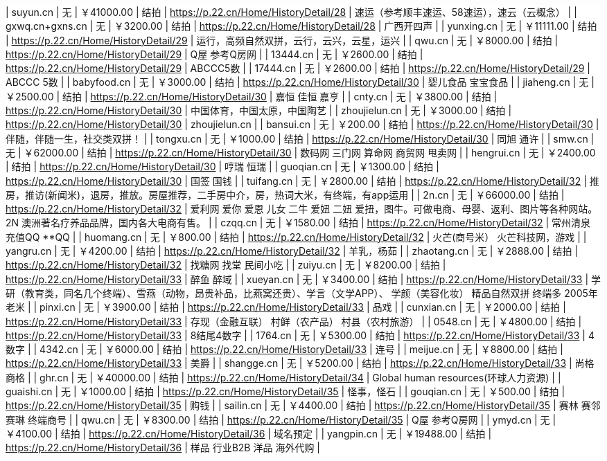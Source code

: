 | suyun.cn | 无 | ￥41000.00 | 结拍 | https://p.22.cn/Home/HistoryDetail/28 | 速运（参考顺丰速运、58速运），速云（云概念） | 
| gxwq.cn+gxns.cn | 无 | ￥3200.00 | 结拍 | https://p.22.cn/Home/HistoryDetail/28 | 广西开四声 | 
| yunxing.cn | 无 | ￥11111.00 | 结拍 | https://p.22.cn/Home/HistoryDetail/29 | 运行，高频自然双拼，云行，云兴，云星，运兴 | 
| qwu.cn | 无 | ￥8000.00 | 结拍 | https://p.22.cn/Home/HistoryDetail/29 |  Q屋 参考Q房网 | 
| 13444.cn | 无 | ￥2600.00 | 结拍 | https://p.22.cn/Home/HistoryDetail/29 | ABCCC5数 | 
| 17444.cn | 无 | ￥2600.00 | 结拍 | https://p.22.cn/Home/HistoryDetail/29 | ABCCC 5数  | 
| babyfood.cn | 无 | ￥3000.00 | 结拍 | https://p.22.cn/Home/HistoryDetail/30 | 婴儿食品 宝宝食品  | 
| jiaheng.cn | 无 | ￥2500.00 | 结拍 | https://p.22.cn/Home/HistoryDetail/30 | 嘉恒 佳恒   嘉亨   | 
| cnty.cn | 无 | ￥3800.00 | 结拍 | https://p.22.cn/Home/HistoryDetail/30 | 中国体育，中国太原，中国陶艺 | 
| zhoujielun.cn | 无 | ￥3000.00 | 结拍 | https://p.22.cn/Home/HistoryDetail/30 | zhoujielun.cn | 
| bansui.cn | 无 | ￥200.00 | 结拍 | https://p.22.cn/Home/HistoryDetail/30 | 伴随，伴随一生，社交类双拼！ | 
| tongxu.cn | 无 | ￥1000.00 | 结拍 | https://p.22.cn/Home/HistoryDetail/30 | 同旭   通许 | 
| smw.cn | 无 | ￥62000.00 | 结拍 | https://p.22.cn/Home/HistoryDetail/30 | 数码网  三门网  算命网    商贸网    甩卖网   | 
| hengrui.cn | 无 | ￥2400.00 | 结拍 | https://p.22.cn/Home/HistoryDetail/30 | 哼瑞 恒瑞 | 
| guoqian.cn | 无 | ￥1300.00 | 结拍 | https://p.22.cn/Home/HistoryDetail/30 | 国签  国钱 | 
| tuifang.cn | 无 | ￥2800.00 | 结拍 | https://p.22.cn/Home/HistoryDetail/32 | 推房，推访(新闻米)，退房，推放。房屋推荐，二手房中介，房，热词大米，有终端，有app运用 | 
| 2n.cn | 无 | ￥66000.00 | 结拍 | https://p.22.cn/Home/HistoryDetail/32 |  爱利网  爱你  爱恩  儿女  二牛  爱妞  二妞  爱扭，图牛。可做电商、母婴、返利、图片等各种网站。2N  澳洲著名疗养品品牌，国内各大电商有售。 | 
| czqq.cn | 无 | ￥1580.00 | 结拍 | https://p.22.cn/Home/HistoryDetail/32 | 常州清泉  充值QQ    **QQ | 
| huomang.cn | 无 | ￥800.00 | 结拍 | https://p.22.cn/Home/HistoryDetail/32 | 火芒(商号米）    火芒科技网，游戏 | 
| yangru.cn | 无 | ￥4200.00 | 结拍 | https://p.22.cn/Home/HistoryDetail/32 | 羊乳，杨茹 | 
| zhaotang.cn | 无 | ￥2888.00 | 结拍 | https://p.22.cn/Home/HistoryDetail/32 | 找糖网  找堂  民间小吃 | 
| zuiyu.cn | 无 | ￥8200.00 | 结拍 | https://p.22.cn/Home/HistoryDetail/33 | 醉鱼 醉域  | 
| xueyan.cn | 无 | ￥3400.00 | 结拍 | https://p.22.cn/Home/HistoryDetail/33 | 学研（教育类，同名几个终端）、雪燕（动物，昂贵补品，比燕窝还贵）、学言（文学APP）、  学颜（美容化妆） 精品自然双拼 终端多 2005年老米 | 
| pinxi.cn | 无 | ￥3900.00 | 结拍 | https://p.22.cn/Home/HistoryDetail/33 | 品戏 | 
| cunxian.cn | 无 | ￥2000.00 | 结拍 | https://p.22.cn/Home/HistoryDetail/33 | 存现（金融互联）  村鲜（农产品）  村县（农村旅游）  | 
| 0548.cn | 无 | ￥4800.00 | 结拍 | https://p.22.cn/Home/HistoryDetail/33 | 8结尾4数字 | 
| 1764.cn | 无 | ￥5300.00 | 结拍 | https://p.22.cn/Home/HistoryDetail/33 | 4数字 | 
| 4342.cn | 无 | ￥6000.00 | 结拍 | https://p.22.cn/Home/HistoryDetail/33 | 连号 | 
| meijue.cn | 无 | ￥8800.00 | 结拍 | https://p.22.cn/Home/HistoryDetail/33 | 美爵	 | 
| shangge.cn | 无 | ￥5200.00 | 结拍 | https://p.22.cn/Home/HistoryDetail/33 | 尚格 商格 | 
| ghr.cn | 无 | ￥40000.00 | 结拍 | https://p.22.cn/Home/HistoryDetail/34 | Global human resources(环球人力资源)  | 
| guaishi.cn | 无 | ￥1000.00 | 结拍 | https://p.22.cn/Home/HistoryDetail/35 | 怪事，怪石 | 
| gouqian.cn | 无 | ￥500.00 | 结拍 | https://p.22.cn/Home/HistoryDetail/35 | 购钱 | 
| sailin.cn | 无 | ￥4400.00 | 结拍 | https://p.22.cn/Home/HistoryDetail/35 | 赛林 赛邻 赛琳 终端商号 | 
| qwu.cn | 无 | ￥8300.00 | 结拍 | https://p.22.cn/Home/HistoryDetail/35 | Q屋  参考Q房网 | 
| ymyd.cn | 无 | ￥4100.00 | 结拍 | https://p.22.cn/Home/HistoryDetail/36 | 域名预定 | 
| yangpin.cn | 无 | ￥19488.00 | 结拍 | https://p.22.cn/Home/HistoryDetail/36 | 样品 行业B2B 洋品 海外代购 | 